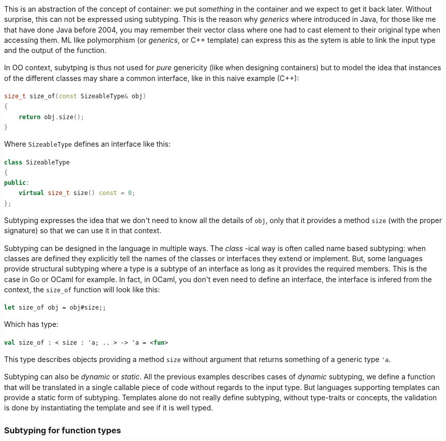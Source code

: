 This is an abstraction of the concept of container: we put _something_ in the container and we expect to get it back later. Without surprise, this can not be expressed using subtyping. This is the reason why _generics_ where introduced in Java, for those like me that have done Java before 2004, you may remember their vector class where one had to cast element to their original type when accessing them. ML like polymorphism (or _generics_, or C++ template) can express this as the sytem is able to link the input type and the output of the function.

In OO context, subytping is thus not used for _pure_ genericity (like when designing containers) but to model the idea that instances of the different classes may share a common interface, like in this naive example (C++):

```c++
size_t size_of(const SizeableType& obj)
{
    return obj.size();
}
```

Where `SizeableType` defines an interface like this:

```c++
class SizeableType
{
public:
    virtual size_t size() const = 0;
};
```

Subtyping expresses the idea that we don't need to know all the details of `obj`, only that it provides a method `size` (with the proper signature) so that we can use it in that context.

Subtyping can be designed in the language in multiple ways. The _class_ -ical way is often called name based subtyping: when classes are defined they explicitly tell the names of the classes or interfaces they extend or implement. But, some languages provide structural subtyping where a type is a subtype of an interface as long as it provides the required members. This is the case in Go or OCaml for example. In fact, in OCaml, you don't even need to define an interface, the interface is infered from the context, the `size_of` function will look like this:

```ocaml
let size_of obj = obj#size;;
```

Which has type:

```ocaml
val size_of : < size : 'a; .. > -> 'a = <fun>
```

This type describes objects providing a method `size` without argument that returns something of a generic type `'a`.

Subtyping can also be _dynamic_ or _static_. All the previous examples describes cases of _dynamic_ subtyping, we define a function that will be translated in a single callable piece of code without regards to the input type. But languages supporting templates can provide a static form of subtyping. Templates alone do not really define subtyping, without type-traits or concepts, the validation is done by instantiating the template and see if it is well typed.

### Subtyping for function types
